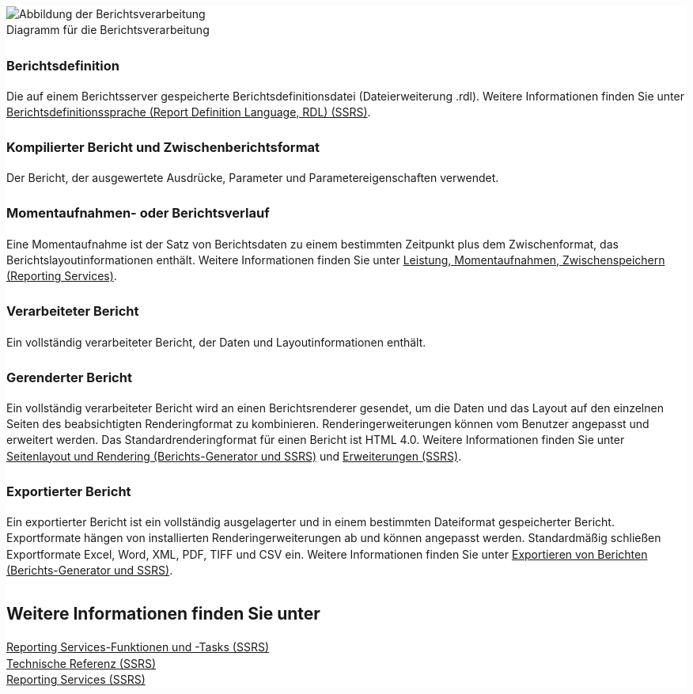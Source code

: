  ![Abbildung der Berichtsverarbeitung](../reporting-services/media/report-execution.gif "report processing diagram")  
Diagramm für die Berichtsverarbeitung  
  
### <a name="report-definition"></a>Berichtsdefinition  
 Die auf einem Berichtsserver gespeicherte Berichtsdefinitionsdatei (Dateierweiterung .rdl). Weitere Informationen finden Sie unter [Berichtsdefinitionssprache (Report Definition Language, RDL) &#40;SSRS&#41;](../reporting-services/reports/report-definition-language-ssrs.md).  
  
### <a name="compiled-report-and-intermediate-report-format"></a>Kompilierter Bericht und Zwischenberichtsformat 
 Der Bericht, der ausgewertete Ausdrücke, Parameter und Parametereigenschaften verwendet.  

### <a name="snapshot-or-report-history"></a>Momentaufnahmen- oder Berichtsverlauf
 Eine Momentaufnahme ist der Satz von Berichtsdaten zu einem bestimmten Zeitpunkt plus dem Zwischenformat, das Berichtslayoutinformationen enthält. Weitere Informationen finden Sie unter [Leistung, Momentaufnahmen, Zwischenspeichern &#40;Reporting Services&#41;](../reporting-services/report-server/performance-snapshots-caching-reporting-services.md).  
  
### <a name="processed-report"></a>Verarbeiteter Bericht  
 Ein vollständig verarbeiteter Bericht, der Daten und Layoutinformationen enthält.  
  
### <a name="rendered-report"></a>Gerenderter Bericht
 Ein vollständig verarbeiteter Bericht wird an einen Berichtsrenderer gesendet, um die Daten und das Layout auf den einzelnen Seiten des beabsichtigten Renderingformat zu kombinieren. Renderingerweiterungen können vom Benutzer angepasst und erweitert werden. Das Standardrenderingformat für einen Bericht ist HTML 4.0. Weitere Informationen finden Sie unter [Seitenlayout und Rendering (Berichts-Generator und SSRS)](../reporting-services/report-design/page-layout-and-rendering-report-builder-and-ssrs.md) und [Erweiterungen (SSRS)](../reporting-services/extensions-ssrs.md).  
  
### <a name="exported-report"></a>Exportierter Bericht
 Ein exportierter Bericht ist ein vollständig ausgelagerter und in einem bestimmten Dateiformat gespeicherter Bericht. Exportformate hängen von installierten Renderingerweiterungen ab und können angepasst werden. Standardmäßig schließen Exportformate Excel, Word, XML, PDF, TIFF und CSV ein. Weitere Informationen finden Sie unter [Exportieren von Berichten &#40;Berichts-Generator und SSRS&#41;](../reporting-services/report-builder/export-reports-report-builder-and-ssrs.md).  
  
  
## <a name="see-also"></a>Weitere Informationen finden Sie unter  
 [Reporting Services-Funktionen und -Tasks &#40;SSRS&#41;](../reporting-services/reporting-services-features-and-tasks-ssrs.md)   
 [Technische Referenz (SSRS)](../reporting-services/technical-reference-ssrs.md)   
 [Reporting Services &#40;SSRS&#41;](../reporting-services/create-deploy-and-manage-mobile-and-paginated-reports.md)  
  
  
